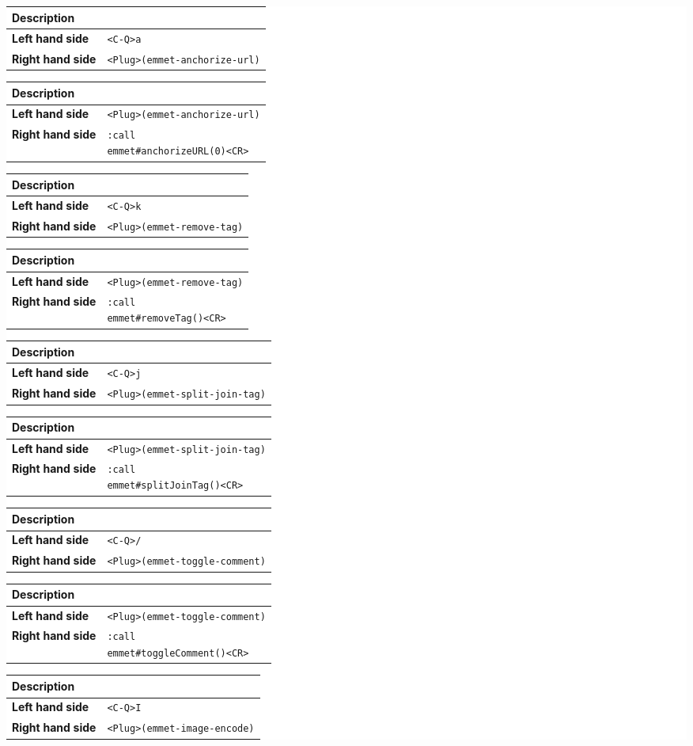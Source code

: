 | **Description** | |
| :---- | :---- |
| **Left hand side** | <code>&lt;C-Q&gt;a</code> |
| **Right hand side** | <code>&lt;Plug&gt;(emmet-anchorize-url)</code> |

| **Description** | |
| :---- | :---- |
| **Left hand side** | <code>&lt;Plug&gt;(emmet-anchorize-url)</code> |
| **Right hand side** | <code>:call emmet#anchorizeURL(0)&lt;CR&gt;</code> |

| **Description** | |
| :---- | :---- |
| **Left hand side** | <code>&lt;C-Q&gt;k</code> |
| **Right hand side** | <code>&lt;Plug&gt;(emmet-remove-tag)</code> |

| **Description** | |
| :---- | :---- |
| **Left hand side** | <code>&lt;Plug&gt;(emmet-remove-tag)</code> |
| **Right hand side** | <code>:call emmet#removeTag()&lt;CR&gt;</code> |

| **Description** | |
| :---- | :---- |
| **Left hand side** | <code>&lt;C-Q&gt;j</code> |
| **Right hand side** | <code>&lt;Plug&gt;(emmet-split-join-tag)</code> |

| **Description** | |
| :---- | :---- |
| **Left hand side** | <code>&lt;Plug&gt;(emmet-split-join-tag)</code> |
| **Right hand side** | <code>:call emmet#splitJoinTag()&lt;CR&gt;</code> |

| **Description** | |
| :---- | :---- |
| **Left hand side** | <code>&lt;C-Q&gt;/</code> |
| **Right hand side** | <code>&lt;Plug&gt;(emmet-toggle-comment)</code> |

| **Description** | |
| :---- | :---- |
| **Left hand side** | <code>&lt;Plug&gt;(emmet-toggle-comment)</code> |
| **Right hand side** | <code>:call emmet#toggleComment()&lt;CR&gt;</code> |

| **Description** | |
| :---- | :---- |
| **Left hand side** | <code>&lt;C-Q&gt;I</code> |
| **Right hand side** | <code>&lt;Plug&gt;(emmet-image-encode)</code> |

